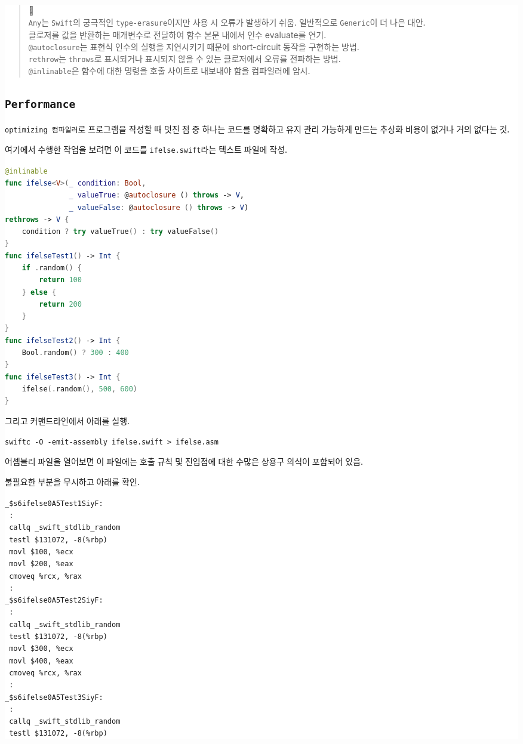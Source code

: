 > 📄  
> `Any`는 `Swift`의 궁극적인 `type-erasure`이지만 사용 시 오류가 발생하기 쉬움. 일반적으로 `Generic`이 더 나은 대안.  
> 클로저를 값을 반환하는 매개변수로 전달하여 함수 본문 내에서 인수 evaluate를 연기.  
> `@autoclosure`는 표현식 인수의 실행을 지연시키기 때문에 short-circuit 동작을 구현하는 방법.  
> `rethrow`는 `throws`로 표시되거나 표시되지 않을 수 있는 클로저에서 오류를 전파하는 방법.  
> `@inlinable`은 함수에 대한 명령을 호출 사이트로 내보내야 함을 컴파일러에 암시.

## `Performance`

`optimizing 컴파일러`로 프로그램을 작성할 때 멋진 점 중 하나는 코드를 명확하고 유지 관리 가능하게 만드는 추상화 비용이 없거나 거의 없다는 것.

여기에서 수행한 작업을 보려면 이 코드를 `ifelse.swift`라는 텍스트 파일에 작성.

```swift
@inlinable
func ifelse<V>(_ condition: Bool,
               _ valueTrue: @autoclosure () throws -> V,
               _ valueFalse: @autoclosure () throws -> V)
rethrows -> V {
    condition ? try valueTrue() : try valueFalse()
}
func ifelseTest1() -> Int {
    if .random() {
        return 100
    } else {
        return 200
    }
}
func ifelseTest2() -> Int {
    Bool.random() ? 300 : 400
}
func ifelseTest3() -> Int {
    ifelse(.random(), 500, 600)
}
```

그리고 커맨드라인에서 아래를 실행.

```
swiftc -O -emit-assembly ifelse.swift > ifelse.asm
```

어셈블리 파일을 열어보면 이 파일에는 호출 규칙 및 진입점에 대한 수많은 상용구 의식이 포함되어 있음.

불필요한 부분을 무시하고 아래를 확인.

```
_$s6ifelse0A5Test1SiyF:
 :
 callq _swift_stdlib_random
 testl $131072, -8(%rbp)
 movl $100, %ecx
 movl $200, %eax
 cmoveq %rcx, %rax
 :
_$s6ifelse0A5Test2SiyF:
 :
 callq _swift_stdlib_random
 testl $131072, -8(%rbp)
 movl $300, %ecx
 movl $400, %eax
 cmoveq %rcx, %rax
 :
_$s6ifelse0A5Test3SiyF:
 :
 callq _swift_stdlib_random
 testl $131072, -8(%rbp)
```